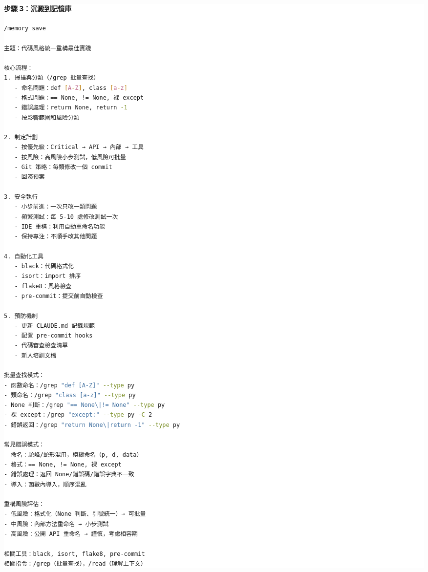 #### 步驟 3：沉澱到記憶庫

```bash
/memory save

主題：代碼風格統一重構最佳實踐

核心流程：
1. 掃描與分類（/grep 批量查找）
   - 命名問題：def [A-Z], class [a-z]
   - 格式問題：== None, != None, 裸 except
   - 錯誤處理：return None, return -1
   - 按影響範圍和風險分類

2. 制定計劃
   - 按優先級：Critical → API → 內部 → 工具
   - 按風險：高風險小步測試，低風險可批量
   - Git 策略：每類修改一個 commit
   - 回滾預案

3. 安全執行
   - 小步前進：一次只改一類問題
   - 頻繁測試：每 5-10 處修改測試一次
   - IDE 重構：利用自動重命名功能
   - 保持專注：不順手改其他問題

4. 自動化工具
   - black：代碼格式化
   - isort：import 排序
   - flake8：風格檢查
   - pre-commit：提交前自動檢查

5. 預防機制
   - 更新 CLAUDE.md 記錄規範
   - 配置 pre-commit hooks
   - 代碼審查檢查清單
   - 新人培訓文檔

批量查找模式：
- 函數命名：/grep "def [A-Z]" --type py
- 類命名：/grep "class [a-z]" --type py
- None 判斷：/grep "== None\|!= None" --type py
- 裸 except：/grep "except:" --type py -C 2
- 錯誤返回：/grep "return None\|return -1" --type py

常見錯誤模式：
- 命名：駝峰/蛇形混用，模糊命名（p, d, data）
- 格式：== None, != None, 裸 except
- 錯誤處理：返回 None/錯誤碼/錯誤字典不一致
- 導入：函數內導入，順序混亂

重構風險評估：
- 低風險：格式化（None 判斷、引號統一）→ 可批量
- 中風險：內部方法重命名 → 小步測試
- 高風險：公開 API 重命名 → 謹慎，考慮相容期

相關工具：black, isort, flake8, pre-commit
相關指令：/grep（批量查找），/read（理解上下文）
```
